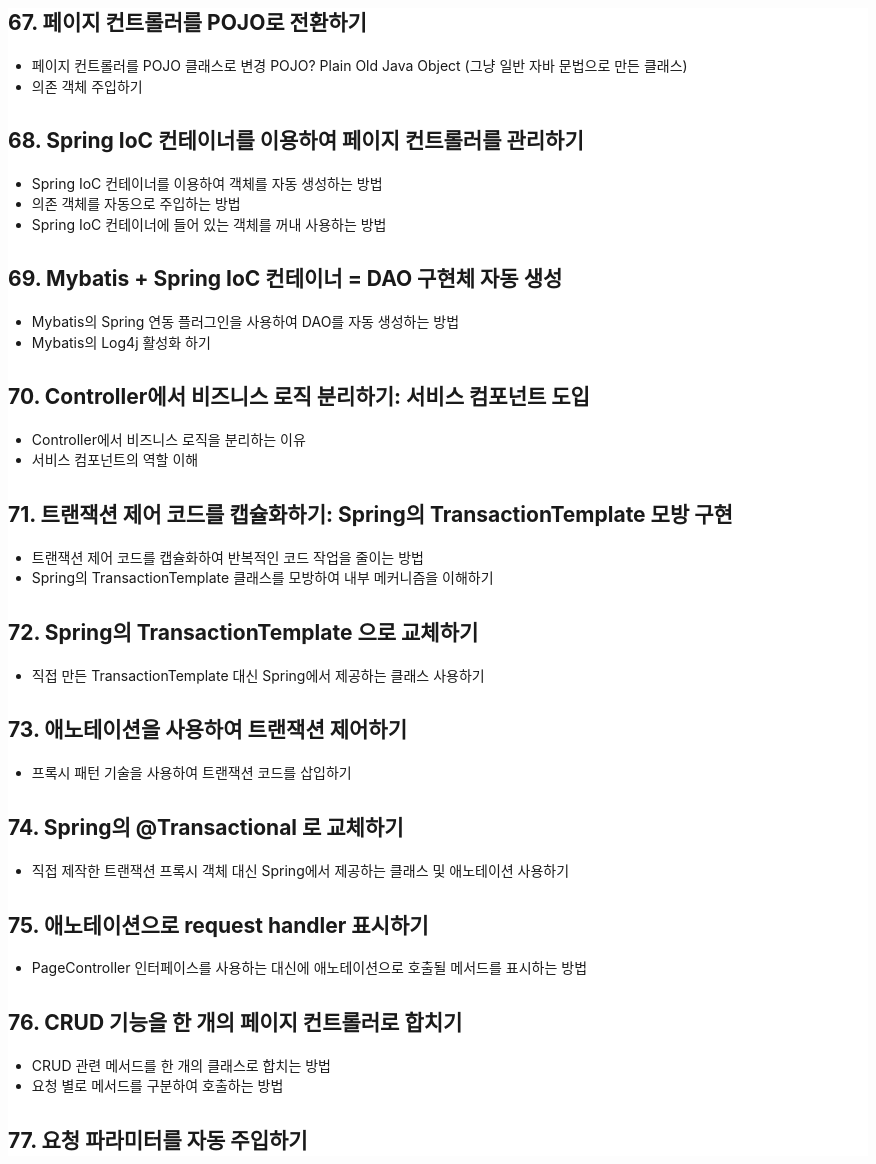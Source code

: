 ## 67. 페이지 컨트롤러를 POJO로 전환하기

- 페이지 컨트롤러를 POJO 클래스로 변경
  POJO? Plain Old Java Object (그냥 일반 자바 문법으로 만든 클래스)
- 의존 객체 주입하기

## 68. Spring IoC 컨테이너를 이용하여 페이지 컨트롤러를 관리하기

- Spring IoC 컨테이너를 이용하여 객체를 자동 생성하는 방법
- 의존 객체를 자동으로 주입하는 방법
- Spring IoC 컨테이너에 들어 있는 객체를 꺼내 사용하는 방법

## 69. Mybatis + Spring IoC 컨테이너 = DAO 구현체 자동 생성

- Mybatis의 Spring 연동 플러그인을 사용하여 DAO를 자동 생성하는 방법
- Mybatis의 Log4j 활성화 하기

## 70. Controller에서 비즈니스 로직 분리하기: 서비스 컴포넌트 도입

- Controller에서 비즈니스 로직을 분리하는 이유
- 서비스 컴포넌트의 역할 이해

## 71. 트랜잭션 제어 코드를 캡슐화하기: Spring의 TransactionTemplate 모방 구현

- 트랜잭션 제어 코드를 캡슐화하여 반복적인 코드 작업을 줄이는 방법
- Spring의 TransactionTemplate 클래스를 모방하여 내부 메커니즘을 이해하기

## 72. Spring의 TransactionTemplate 으로 교체하기

- 직접 만든 TransactionTemplate 대신 Spring에서 제공하는 클래스 사용하기

## 73. 애노테이션을 사용하여 트랜잭션 제어하기

- 프록시 패턴 기술을 사용하여 트랜잭션 코드를 삽입하기

## 74. Spring의 @Transactional 로 교체하기

- 직접 제작한 트랜잭션 프록시 객체 대신 Spring에서 제공하는 클래스 및 애노테이션 사용하기

## 75. 애노테이션으로 request handler 표시하기

- PageController 인터페이스를 사용하는 대신에 애노테이션으로 호출될 메서드를 표시하는 방법

## 76. CRUD 기능을 한 개의 페이지 컨트롤러로 합치기

- CRUD 관련 메서드를 한 개의 클래스로 합치는 방법
- 요청 별로 메서드를 구분하여 호출하는 방법

## 77. 요청 파라미터를 자동 주입하기
